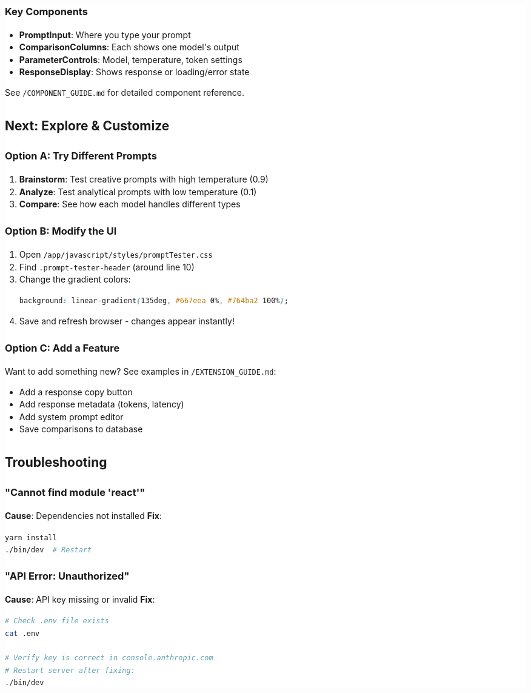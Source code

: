 ```
```

### Key Components

- **PromptInput**: Where you type your prompt
- **ComparisonColumns**: Each shows one model's output
- **ParameterControls**: Model, temperature, token settings
- **ResponseDisplay**: Shows response or loading/error state

See `/COMPONENT_GUIDE.md` for detailed component reference.

## Next: Explore & Customize

### Option A: Try Different Prompts

1. **Brainstorm**: Test creative prompts with high temperature (0.9)
2. **Analyze**: Test analytical prompts with low temperature (0.1)
3. **Compare**: See how each model handles different types

### Option B: Modify the UI

1. Open `/app/javascript/styles/promptTester.css`
2. Find `.prompt-tester-header` (around line 10)
3. Change the gradient colors:
   ```css
   background: linear-gradient(135deg, #667eea 0%, #764ba2 100%);
   ```
4. Save and refresh browser - changes appear instantly!

### Option C: Add a Feature

Want to add something new? See examples in `/EXTENSION_GUIDE.md`:
- Add a response copy button
- Add response metadata (tokens, latency)
- Add system prompt editor
- Save comparisons to database

## Troubleshooting

### "Cannot find module 'react'"

**Cause**: Dependencies not installed
**Fix**:
```bash
yarn install
./bin/dev  # Restart
```

### "API Error: Unauthorized"

**Cause**: API key missing or invalid
**Fix**:
```bash
# Check .env file exists
cat .env

# Verify key is correct in console.anthropic.com
# Restart server after fixing:
./bin/dev
```
